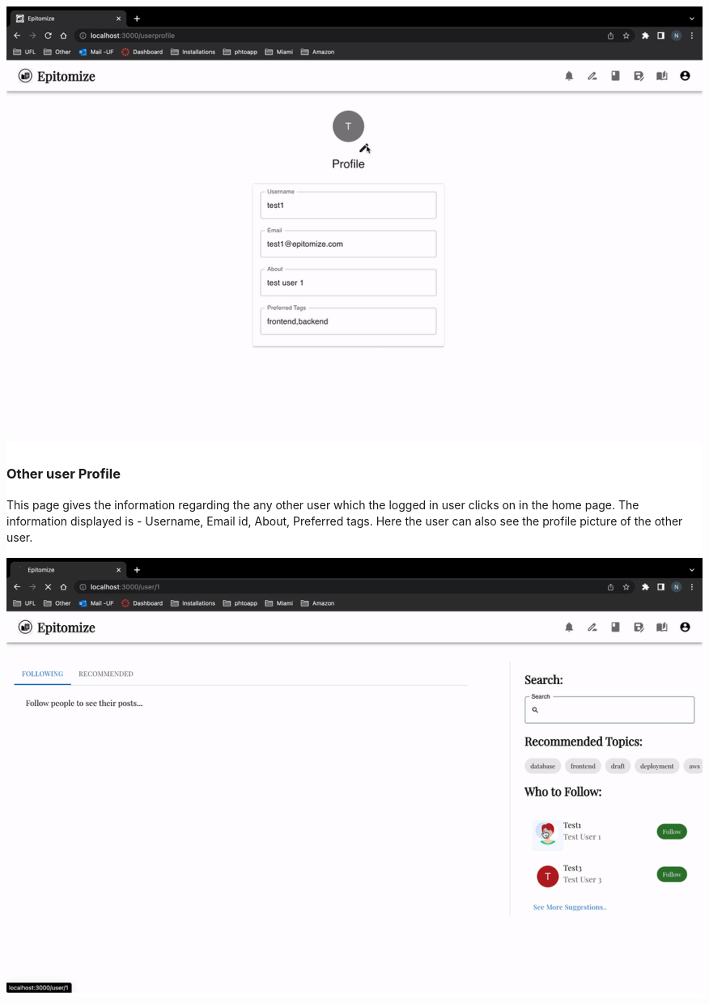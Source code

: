 ![](ProfilePicture.gif)

### Other user Profile

This page gives the information regarding the any other user which the logged in user clicks on in the home page. The information displayed is - Username, Email id, About, Preferred tags. Here the user can also see the profile picture of the other user.

![](OtherUserProfile.gif)
